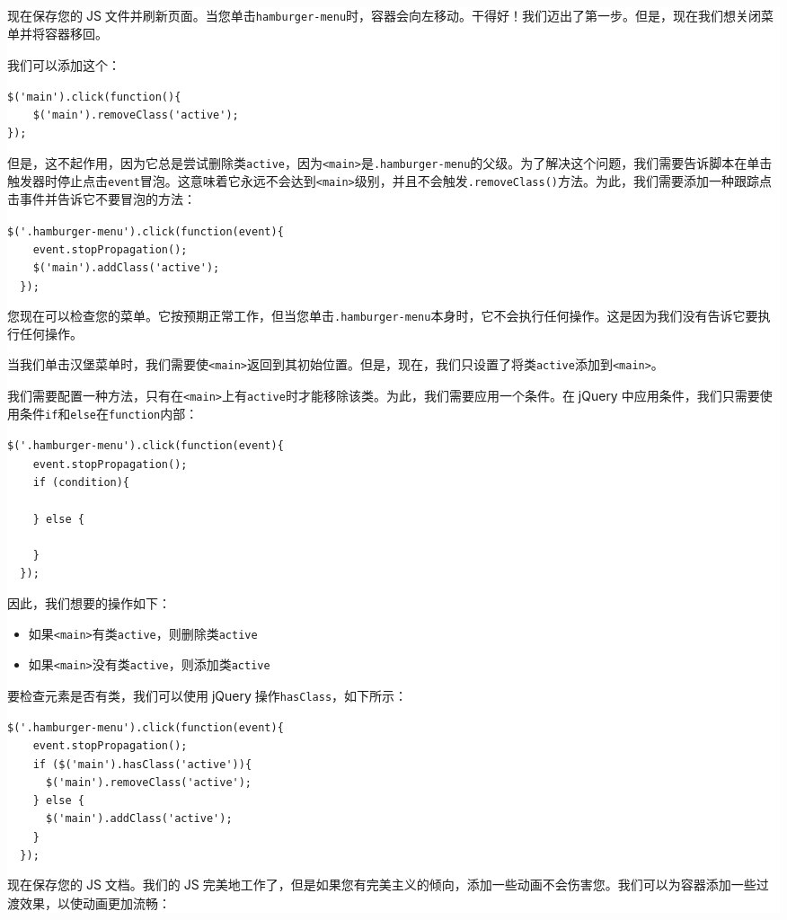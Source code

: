 现在保存您的 JS 文件并刷新页面。当您单击`hamburger-menu`时，容器会向左移动。干得好！我们迈出了第一步。但是，现在我们想关闭菜单并将容器移回。

我们可以添加这个：

```html
$('main').click(function(){
    $('main').removeClass('active');
});
```

但是，这不起作用，因为它总是尝试删除类`active`，因为`<main>`是`.hamburger-menu`的父级。为了解决这个问题，我们需要告诉脚本在单击触发器时停止点击`event`冒泡。这意味着它永远不会达到`<main>`级别，并且不会触发`.removeClass()`方法。为此，我们需要添加一种跟踪点击事件并告诉它不要冒泡的方法：

```html
$('.hamburger-menu').click(function(event){
    event.stopPropagation();
    $('main').addClass('active');
  });
```

您现在可以检查您的菜单。它按预期正常工作，但当您单击`.hamburger-menu`本身时，它不会执行任何操作。这是因为我们没有告诉它要执行任何操作。

当我们单击汉堡菜单时，我们需要使`<main>`返回到其初始位置。但是，现在，我们只设置了将类`active`添加到`<main>`。

我们需要配置一种方法，只有在`<main>`上有`active`时才能移除该类。为此，我们需要应用一个条件。在 jQuery 中应用条件，我们只需要使用条件`if`和`else`在`function`内部：

```html
$('.hamburger-menu').click(function(event){
    event.stopPropagation();
    if (condition){

    } else {

    }
  });
```

因此，我们想要的操作如下：

+   如果`<main>`有类`active`，则删除类`active`

+   如果`<main>`没有类`active`，则添加类`active`

要检查元素是否有类，我们可以使用 jQuery 操作`hasClass`，如下所示：

```html
$('.hamburger-menu').click(function(event){
    event.stopPropagation();
    if ($('main').hasClass('active')){
      $('main').removeClass('active');
    } else {
      $('main').addClass('active');
    }
  });
```

现在保存您的 JS 文档。我们的 JS 完美地工作了，但是如果您有完美主义的倾向，添加一些动画不会伤害您。我们可以为容器添加一些过渡效果，以使动画更加流畅：
